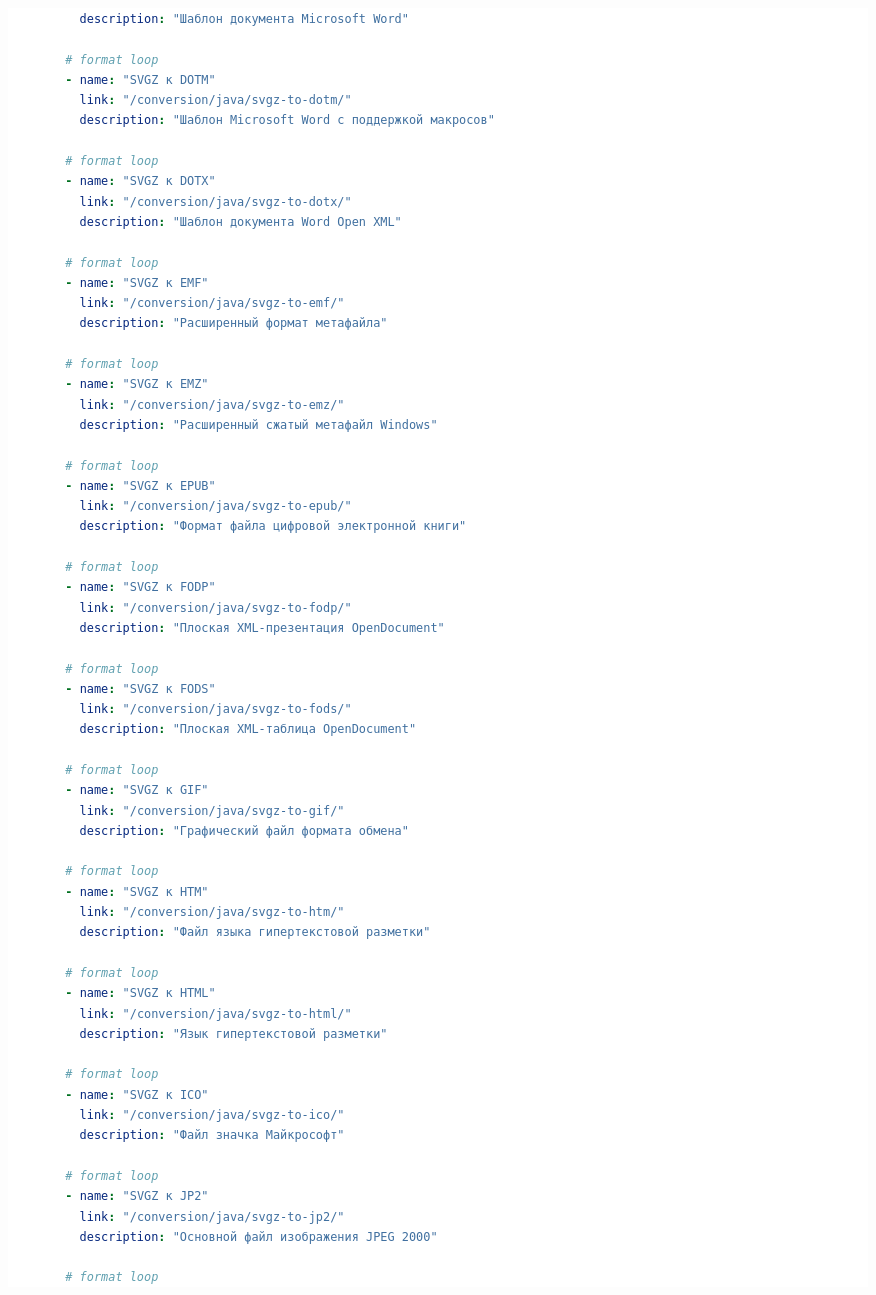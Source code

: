 ```yaml
          description: "Шаблон документа Microsoft Word"

        # format loop
        - name: "SVGZ к DOTM"
          link: "/conversion/java/svgz-to-dotm/"
          description: "Шаблон Microsoft Word с поддержкой макросов"

        # format loop
        - name: "SVGZ к DOTX"
          link: "/conversion/java/svgz-to-dotx/"
          description: "Шаблон документа Word Open XML"

        # format loop
        - name: "SVGZ к EMF"
          link: "/conversion/java/svgz-to-emf/"
          description: "Расширенный формат метафайла"

        # format loop
        - name: "SVGZ к EMZ"
          link: "/conversion/java/svgz-to-emz/"
          description: "Расширенный сжатый метафайл Windows"

        # format loop
        - name: "SVGZ к EPUB"
          link: "/conversion/java/svgz-to-epub/"
          description: "Формат файла цифровой электронной книги"

        # format loop
        - name: "SVGZ к FODP"
          link: "/conversion/java/svgz-to-fodp/"
          description: "Плоская XML-презентация OpenDocument"

        # format loop
        - name: "SVGZ к FODS"
          link: "/conversion/java/svgz-to-fods/"
          description: "Плоская XML-таблица OpenDocument"

        # format loop
        - name: "SVGZ к GIF"
          link: "/conversion/java/svgz-to-gif/"
          description: "Графический файл формата обмена"

        # format loop
        - name: "SVGZ к HTM"
          link: "/conversion/java/svgz-to-htm/"
          description: "Файл языка гипертекстовой разметки"

        # format loop
        - name: "SVGZ к HTML"
          link: "/conversion/java/svgz-to-html/"
          description: "Язык гипертекстовой разметки"

        # format loop
        - name: "SVGZ к ICO"
          link: "/conversion/java/svgz-to-ico/"
          description: "Файл значка Майкрософт"

        # format loop
        - name: "SVGZ к JP2"
          link: "/conversion/java/svgz-to-jp2/"
          description: "Основной файл изображения JPEG 2000"

        # format loop
```